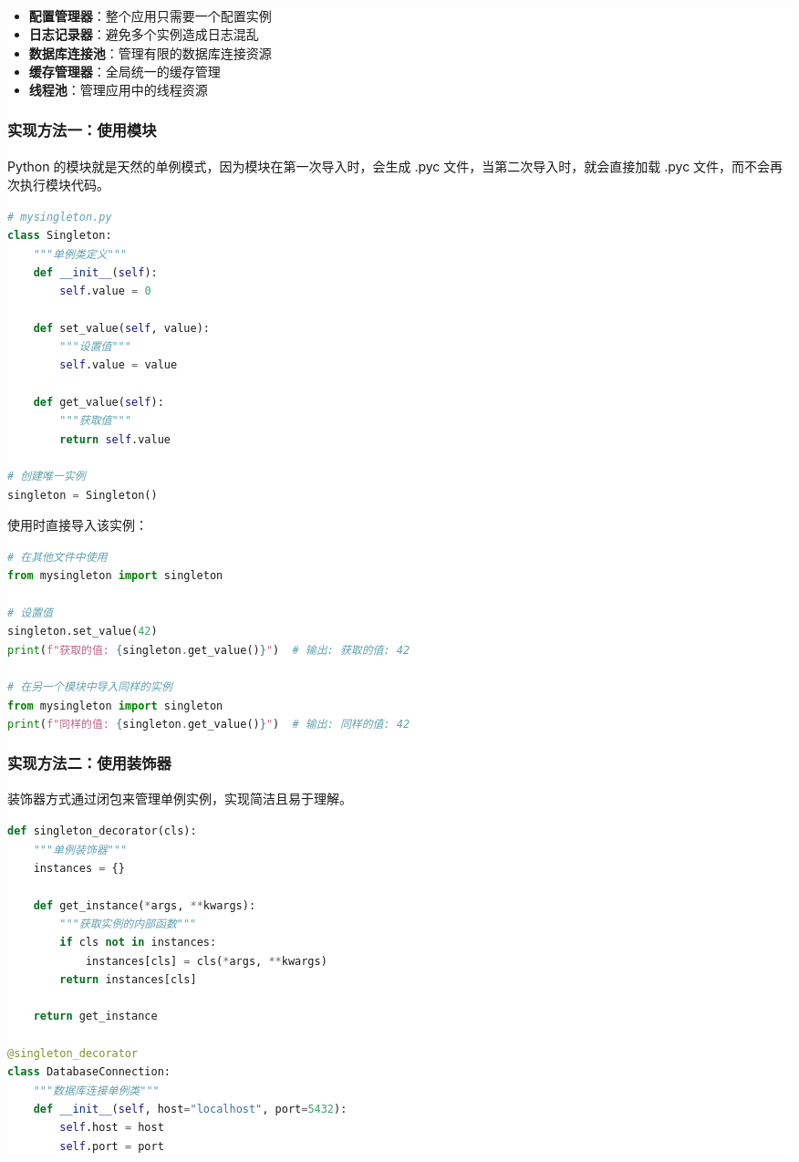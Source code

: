 - **配置管理器**：整个应用只需要一个配置实例
- **日志记录器**：避免多个实例造成日志混乱
- **数据库连接池**：管理有限的数据库连接资源
- **缓存管理器**：全局统一的缓存管理
- **线程池**：管理应用中的线程资源

### 实现方法一：使用模块

Python 的模块就是天然的单例模式，因为模块在第一次导入时，会生成 .pyc 文件，当第二次导入时，就会直接加载 .pyc 文件，而不会再次执行模块代码。

```python
# mysingleton.py
class Singleton:
    """单例类定义"""
    def __init__(self):
        self.value = 0
    
    def set_value(self, value):
        """设置值"""
        self.value = value
    
    def get_value(self):
        """获取值"""
        return self.value

# 创建唯一实例
singleton = Singleton()
```

使用时直接导入该实例：

```python
# 在其他文件中使用
from mysingleton import singleton

# 设置值
singleton.set_value(42)
print(f"获取的值: {singleton.get_value()}")  # 输出: 获取的值: 42

# 在另一个模块中导入同样的实例
from mysingleton import singleton
print(f"同样的值: {singleton.get_value()}")  # 输出: 同样的值: 42
```

### 实现方法二：使用装饰器

装饰器方式通过闭包来管理单例实例，实现简洁且易于理解。

```python
def singleton_decorator(cls):
    """单例装饰器"""
    instances = {}
    
    def get_instance(*args, **kwargs):
        """获取实例的内部函数"""
        if cls not in instances:
            instances[cls] = cls(*args, **kwargs)
        return instances[cls]
    
    return get_instance

@singleton_decorator
class DatabaseConnection:
    """数据库连接单例类"""
    def __init__(self, host="localhost", port=5432):
        self.host = host
        self.port = port
```